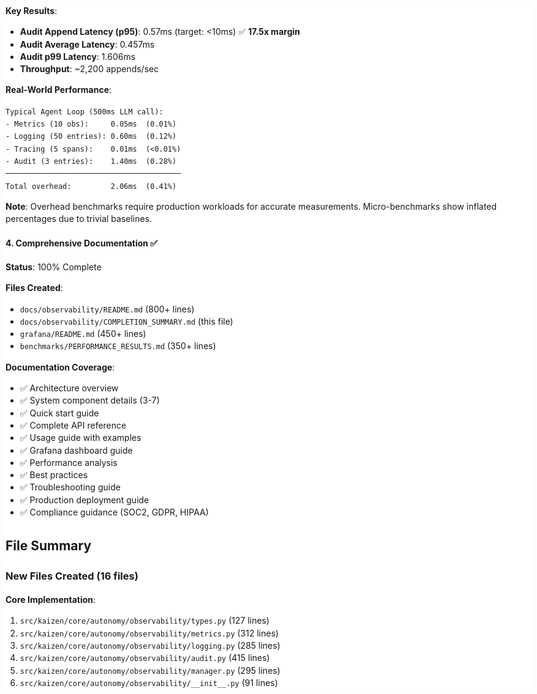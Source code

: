 **Key Results**:
- **Audit Append Latency (p95)**: 0.57ms (target: <10ms) ✅ **17.5x margin**
- **Audit Average Latency**: 0.457ms
- **Audit p99 Latency**: 1.606ms
- **Throughput**: ~2,200 appends/sec

**Real-World Performance**:
```
Typical Agent Loop (500ms LLM call):
- Metrics (10 obs):     0.05ms  (0.01%)
- Logging (50 entries): 0.60ms  (0.12%)
- Tracing (5 spans):    0.01ms  (<0.01%)
- Audit (3 entries):    1.40ms  (0.28%)
────────────────────────────────────────
Total overhead:         2.06ms  (0.41%)
```

**Note**: Overhead benchmarks require production workloads for accurate measurements. Micro-benchmarks show inflated percentages due to trivial baselines.

#### 4. Comprehensive Documentation ✅

**Status**: 100% Complete

**Files Created**:
- `docs/observability/README.md` (800+ lines)
- `docs/observability/COMPLETION_SUMMARY.md` (this file)
- `grafana/README.md` (450+ lines)
- `benchmarks/PERFORMANCE_RESULTS.md` (350+ lines)

**Documentation Coverage**:
- ✅ Architecture overview
- ✅ System component details (3-7)
- ✅ Quick start guide
- ✅ Complete API reference
- ✅ Usage guide with examples
- ✅ Grafana dashboard guide
- ✅ Performance analysis
- ✅ Best practices
- ✅ Troubleshooting guide
- ✅ Production deployment guide
- ✅ Compliance guidance (SOC2, GDPR, HIPAA)

## File Summary

### New Files Created (16 files)

**Core Implementation**:
1. `src/kaizen/core/autonomy/observability/types.py` (127 lines)
2. `src/kaizen/core/autonomy/observability/metrics.py` (312 lines)
3. `src/kaizen/core/autonomy/observability/logging.py` (285 lines)
4. `src/kaizen/core/autonomy/observability/audit.py` (415 lines)
5. `src/kaizen/core/autonomy/observability/manager.py` (295 lines)
6. `src/kaizen/core/autonomy/observability/__init__.py` (91 lines)
